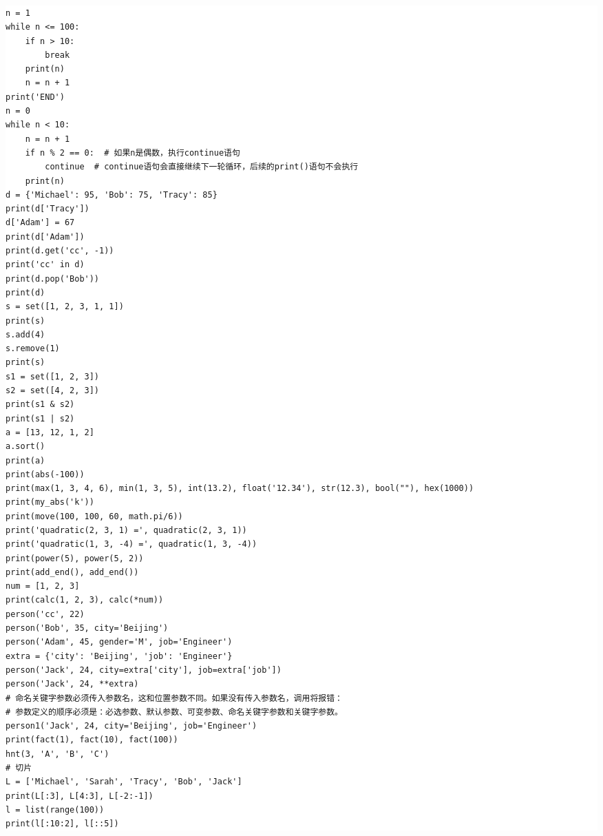     n = 1
    while n <= 100:
        if n > 10:
            break
        print(n)
        n = n + 1
    print('END')
    n = 0
    while n < 10:
        n = n + 1
        if n % 2 == 0:  # 如果n是偶数，执行continue语句
            continue  # continue语句会直接继续下一轮循环，后续的print()语句不会执行
        print(n)
    d = {'Michael': 95, 'Bob': 75, 'Tracy': 85}
    print(d['Tracy'])
    d['Adam'] = 67
    print(d['Adam'])
    print(d.get('cc', -1))
    print('cc' in d)
    print(d.pop('Bob'))
    print(d)
    s = set([1, 2, 3, 1, 1])
    print(s)
    s.add(4)
    s.remove(1)
    print(s)
    s1 = set([1, 2, 3])
    s2 = set([4, 2, 3])
    print(s1 & s2)
    print(s1 | s2)
    a = [13, 12, 1, 2]
    a.sort()
    print(a)
    print(abs(-100))
    print(max(1, 3, 4, 6), min(1, 3, 5), int(13.2), float('12.34'), str(12.3), bool(""), hex(1000))
    print(my_abs('k'))
    print(move(100, 100, 60, math.pi/6))
    print('quadratic(2, 3, 1) =', quadratic(2, 3, 1))
    print('quadratic(1, 3, -4) =', quadratic(1, 3, -4))
    print(power(5), power(5, 2))
    print(add_end(), add_end())
    num = [1, 2, 3]
    print(calc(1, 2, 3), calc(*num))
    person('cc', 22)
    person('Bob', 35, city='Beijing')
    person('Adam', 45, gender='M', job='Engineer')
    extra = {'city': 'Beijing', 'job': 'Engineer'}
    person('Jack', 24, city=extra['city'], job=extra['job'])
    person('Jack', 24, **extra)
    # 命名关键字参数必须传入参数名，这和位置参数不同。如果没有传入参数名，调用将报错：
    # 参数定义的顺序必须是：必选参数、默认参数、可变参数、命名关键字参数和关键字参数。
    person1('Jack', 24, city='Beijing', job='Engineer')
    print(fact(1), fact(10), fact(100))
    hnt(3, 'A', 'B', 'C')
    # 切片
    L = ['Michael', 'Sarah', 'Tracy', 'Bob', 'Jack']
    print(L[:3], L[4:3], L[-2:-1])
    l = list(range(100))
    print(l[:10:2], l[::5])